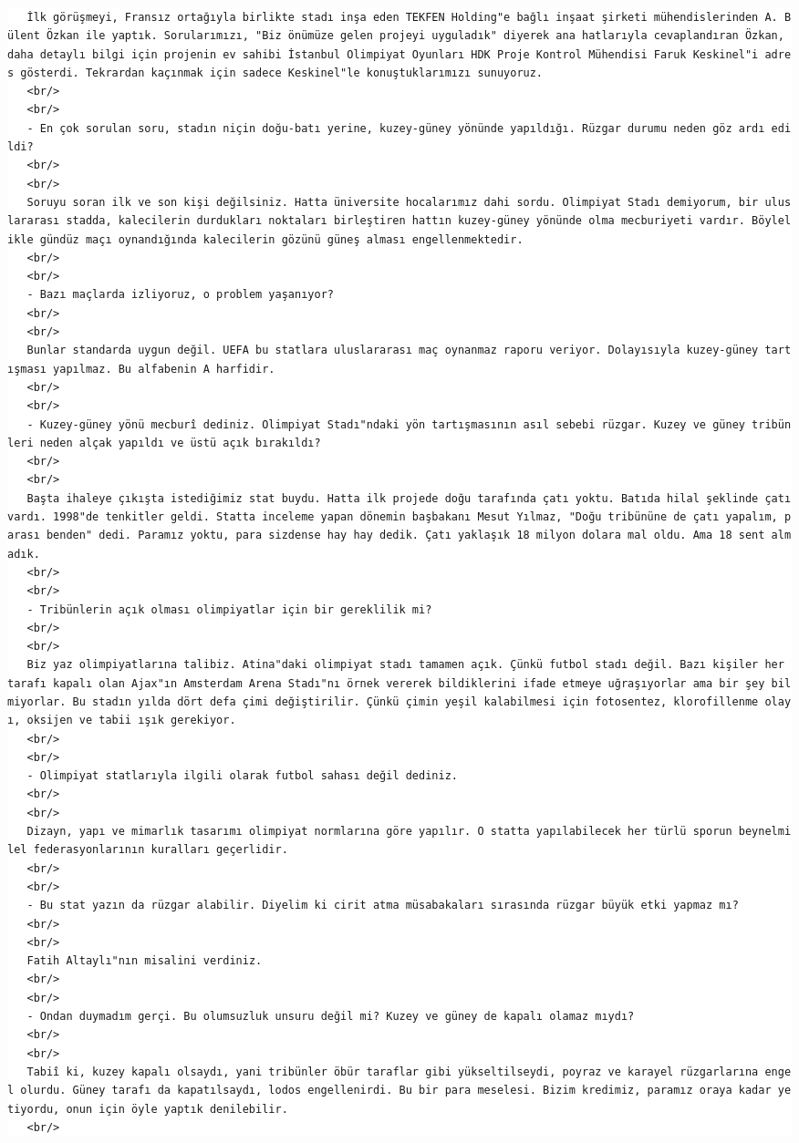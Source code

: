        İlk görüşmeyi, Fransız ortağıyla birlikte stadı inşa eden TEKFEN Holding"e bağlı inşaat şirketi mühendislerinden A. Bülent Özkan ile yaptık. Sorularımızı, "Biz önümüze gelen projeyi uyguladık" diyerek ana hatlarıyla cevaplandıran Özkan, daha detaylı bilgi için projenin ev sahibi İstanbul Olimpiyat Oyunları HDK Proje Kontrol Mühendisi Faruk Keskinel"i adres gösterdi. Tekrardan kaçınmak için sadece Keskinel"le konuştuklarımızı sunuyoruz.
       <br/>
       <br/>
       - En çok sorulan soru, stadın niçin doğu-batı yerine, kuzey-güney yönünde yapıldığı. Rüzgar durumu neden göz ardı edildi?
       <br/>
       <br/>
       Soruyu soran ilk ve son kişi değilsiniz. Hatta üniversite hocalarımız dahi sordu. Olimpiyat Stadı demiyorum, bir uluslararası stadda, kalecilerin durdukları noktaları birleştiren hattın kuzey-güney yönünde olma mecburiyeti vardır. Böylelikle gündüz maçı oynandığında kalecilerin gözünü güneş alması engellenmektedir.
       <br/>
       <br/>
       - Bazı maçlarda izliyoruz, o problem yaşanıyor?
       <br/>
       <br/>
       Bunlar standarda uygun değil. UEFA bu statlara uluslararası maç oynanmaz raporu veriyor. Dolayısıyla kuzey-güney tartışması yapılmaz. Bu alfabenin A harfidir.
       <br/>
       <br/>
       - Kuzey-güney yönü mecburî dediniz. Olimpiyat Stadı"ndaki yön tartışmasının asıl sebebi rüzgar. Kuzey ve güney tribünleri neden alçak yapıldı ve üstü açık bırakıldı?
       <br/>
       <br/>
       Başta ihaleye çıkışta istediğimiz stat buydu. Hatta ilk projede doğu tarafında çatı yoktu. Batıda hilal şeklinde çatı vardı. 1998"de tenkitler geldi. Statta inceleme yapan dönemin başbakanı Mesut Yılmaz, "Doğu tribününe de çatı yapalım, parası benden" dedi. Paramız yoktu, para sizdense hay hay dedik. Çatı yaklaşık 18 milyon dolara mal oldu. Ama 18 sent almadık.
       <br/>
       <br/>
       - Tribünlerin açık olması olimpiyatlar için bir gereklilik mi?
       <br/>
       <br/>
       Biz yaz olimpiyatlarına talibiz. Atina"daki olimpiyat stadı tamamen açık. Çünkü futbol stadı değil. Bazı kişiler her tarafı kapalı olan Ajax"ın Amsterdam Arena Stadı"nı örnek vererek bildiklerini ifade etmeye uğraşıyorlar ama bir şey bilmiyorlar. Bu stadın yılda dört defa çimi değiştirilir. Çünkü çimin yeşil kalabilmesi için fotosentez, klorofillenme olayı, oksijen ve tabii ışık gerekiyor.
       <br/>
       <br/>
       - Olimpiyat statlarıyla ilgili olarak futbol sahası değil dediniz.
       <br/>
       <br/>
       Dizayn, yapı ve mimarlık tasarımı olimpiyat normlarına göre yapılır. O statta yapılabilecek her türlü sporun beynelmilel federasyonlarının kuralları geçerlidir.
       <br/>
       <br/>
       - Bu stat yazın da rüzgar alabilir. Diyelim ki cirit atma müsabakaları sırasında rüzgar büyük etki yapmaz mı?
       <br/>
       <br/>
       Fatih Altaylı"nın misalini verdiniz.
       <br/>
       <br/>
       - Ondan duymadım gerçi. Bu olumsuzluk unsuru değil mi? Kuzey ve güney de kapalı olamaz mıydı?
       <br/>
       <br/>
       Tabiî ki, kuzey kapalı olsaydı, yani tribünler öbür taraflar gibi yükseltilseydi, poyraz ve karayel rüzgarlarına engel olurdu. Güney tarafı da kapatılsaydı, lodos engellenirdi. Bu bir para meselesi. Bizim kredimiz, paramız oraya kadar yetiyordu, onun için öyle yaptık denilebilir.
       <br/>